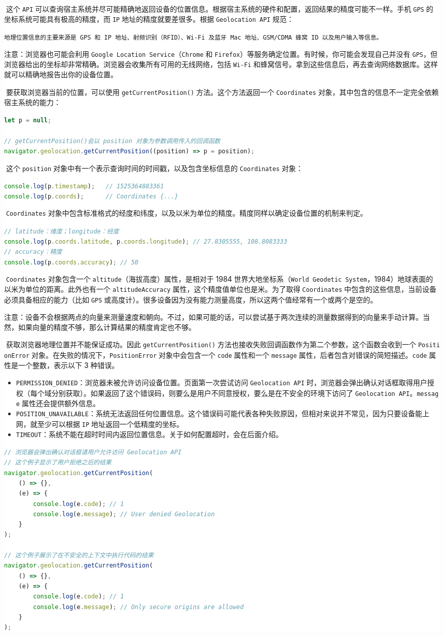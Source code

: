 ​		这个 `API` 可以查询宿主系统并尽可能精确地返回设备的位置信息。根据宿主系统的硬件和配置，返回结果的精度可能不一样。手机 `GPS` 的坐标系统可能具有极高的精度，而 `IP` 地址的精度就要差很多。根据 `Geolocation API` 规范：

```
地理位置信息的主要来源是 GPS 和 IP 地址、射频识别（RFID）、Wi-Fi 及蓝牙 Mac 地址、GSM/CDMA 蜂窝 ID 以及用户输入等信息。
```

注意：浏览器也可能会利用 `Google Location Service`（`Chrome` 和 `Firefox`）等服务确定位置。有时候，你可能会发现自己并没有 `GPS`，但浏览器给出的坐标却非常精确。浏览器会收集所有可用的无线网络，包括 `Wi-Fi` 和蜂窝信号。拿到这些信息后，再去查询网络数据库。这样就可以精确地报告出你的设备位置。

​		要获取浏览器当前的位置，可以使用 `getCurrentPosition()` 方法。这个方法返回一个 `Coordinates` 对象，其中包含的信息不一定完全依赖宿主系统的能力：

```js
let p = null;

// getCurrentPosition()会以 position 对象为参数调用传入的回调函数
navigator.geolocation.getCurrentPosition((position) => p = position);
```

​		这个 `position` 对象中有一个表示查询时间的时间戳，以及包含坐标信息的 `Coordinates` 对象：

```js
console.log(p.timestamp); 	// 1525364883361 
console.log(p.coords); 		// Coordinates {...}
```

​		`Coordinates` 对象中包含标准格式的经度和纬度，以及以米为单位的精度。精度同样以确定设备位置的机制来判定。

```js
// latitude：维度；longitude：经度
console.log(p.coords.latitude, p.coords.longitude); // 27.8305555, 108.8083333
// accuracy：精度
console.log(p.coords.accuracy); // 50
```

​		`Coordinates` 对象包含一个 `altitude`（海拔高度）属性，是相对于 1984 世界大地坐标系（`World Geodetic System`，1984）地球表面的以米为单位的距离。此外也有一个 `altitudeAccuracy` 属性，这个精度值单位也是米。为了取得 `Coordinates` 中包含的这些信息，当前设备必须具备相应的能力（比如 `GPS` 或高度计）。很多设备因为没有能力测量高度，所以这两个值经常有一个或两个是空的。

注意：设备不会根据两点的向量来测量速度和朝向。不过，如果可能的话，可以尝试基于两次连续的测量数据得到的向量来手动计算。当然，如果向量的精度不够，那么计算结果的精度肯定也不够。

​		获取浏览器地理位置并不能保证成功。因此 `getCurrentPosition()` 方法也接收失败回调函数作为第二个参数，这个函数会收到一个 `PositionError` 对象。在失败的情况下，`PositionError` 对象中会包含一个 `code` 属性和一个 `message` 属性，后者包含对错误的简短描述。`code` 属性是一个整数，表示以下 3 种错误。

- `PERMISSION_DENIED`：浏览器未被允许访问设备位置。页面第一次尝试访问 `Geolocation API` 时，浏览器会弹出确认对话框取得用户授权（每个域分别获取）。如果返回了这个错误码，则要么是用户不同意授权，要么是在不安全的环境下访问了 `Geolocation API`。`message` 属性还会提供额外信息。
- `POSITION_UNAVAILABLE`：系统无法返回任何位置信息。这个错误码可能代表各种失败原因，但相对来说并不常见，因为只要设备能上网，就至少可以根据 `IP` 地址返回一个低精度的坐标。
- `TIMEOUT`：系统不能在超时时间内返回位置信息。关于如何配置超时，会在后面介绍。

```js
// 浏览器会弹出确认对话框请用户允许访问 Geolocation API 
// 这个例子显示了用户拒绝之后的结果 
navigator.geolocation.getCurrentPosition( 
 	() => {}, 
 	(e) => { 
 		console.log(e.code); // 1 
 		console.log(e.message); // User denied Geolocation 
 	} 
); 

// 这个例子展示了在不安全的上下文中执行代码的结果
navigator.geolocation.getCurrentPosition( 
 	() => {}, 
 	(e) => { 
 		console.log(e.code); // 1 
 		console.log(e.message); // Only secure origins are allowed 
 	} 
);
```
